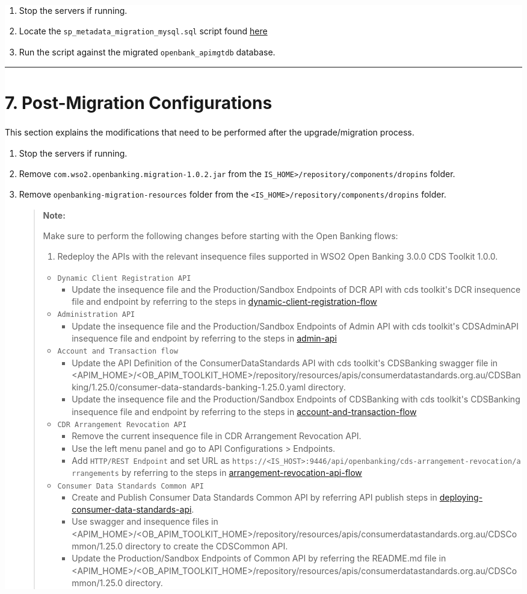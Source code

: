 1. Stop the servers if running.
   
2. Locate the `sp_metadata_migration_mysql.sql` script found [here](https://github.com/wso2-enterprise/ob-migration-resources/blob/main/components/com.wso2.openbanking.migration.client/openbanking-migration-resources/post-migration-scripts/au/sp_metadata_migration_mysql.sql) 
   
3. Run the script against the migrated `openbank_apimgtdb` database.

---
# 7. Post-Migration Configurations

This section explains the modifications that need to be performed after the upgrade/migration process.

1. Stop the servers if running.

2. Remove `com.wso2.openbanking.migration-1.0.2.jar` from the `IS_HOME>/repository/components/dropins` folder.

3. Remove `openbanking-migration-resources` folder from the `<IS_HOME>/repository/components/dropins` folder.

   > **Note:**
   >
   > Make sure to perform the following changes before starting with the Open Banking flows:
   > 1. Redeploy the APIs with the relevant insequence files supported in WSO2 Open Banking 3.0.0 CDS Toolkit 1.0.0.
   >   - `Dynamic Client Registration API`
   >     - Update the insequence file and the Production/Sandbox Endpoints of DCR API with cds toolkit's DCR insequence file and endpoint by referring to the steps in [dynamic-client-registration-flow](https://cds.ob.docs.wso2.com/en/latest/try-out/dynamic-client-registration-flow/)
   >   - `Administration API`
   >     - Update the insequence file and the Production/Sandbox Endpoints of Admin API with cds toolkit's CDSAdminAPI insequence file and endpoint by referring to the steps in [admin-api](https://cds.ob.docs.wso2.com/en/latest/try-out/admin-api/)
   >   - `Account and Transaction flow`
   >     - Update the API Definition of the ConsumerDataStandards API with cds toolkit's CDSBanking swagger file in <APIM_HOME>/<OB_APIM_TOOLKIT_HOME>/repository/resources/apis/consumerdatastandards.org.au/CDSBanking/1.25.0/consumer-data-standards-banking-1.25.0.yaml directory.
   >     - Update the insequence file and the Production/Sandbox Endpoints of CDSBanking with cds toolkit's CDSBanking insequence file and endpoint by referring to the steps in [account-and-transaction-flow](https://cds.ob.docs.wso2.com/en/latest/try-out/account-and-transaction-flow/)
   >   - `CDR Arrangement Revocation API`
   >     - Remove the current insequence file in CDR Arrangement Revocation API.
   >     - Use the left menu panel and go to API Configurations > Endpoints.
   >     - Add `HTTP/REST Endpoint` and set URL as `https://<IS_HOST>:9446/api/openbanking/cds-arrangement-revocation/arrangements` by referring to the steps in [arrangement-revocation-api-flow](https://cds.ob.docs.wso2.com/en/latest/try-out/arrangement-revocation-api-flow/)
   >   - `Consumer Data Standards Common API`
   >     - Create and Publish Consumer Data Standards Common API by referring API publish steps in [deploying-consumer-data-standards-api](https://cds.ob.docs.wso2.com/en/latest/get-started/try-out-flow/#deploying-consumer-data-standards-api).
   >     - Use swagger and insequence files in <APIM_HOME>/<OB_APIM_TOOLKIT_HOME>/repository/resources/apis/consumerdatastandards.org.au/CDSCommon/1.25.0 directory to create the CDSCommon API.
   >     - Update the Production/Sandbox Endpoints of Common API by referring the README.md file in <APIM_HOME>/<OB_APIM_TOOLKIT_HOME>/repository/resources/apis/consumerdatastandards.org.au/CDSCommon/1.25.0 directory. 
